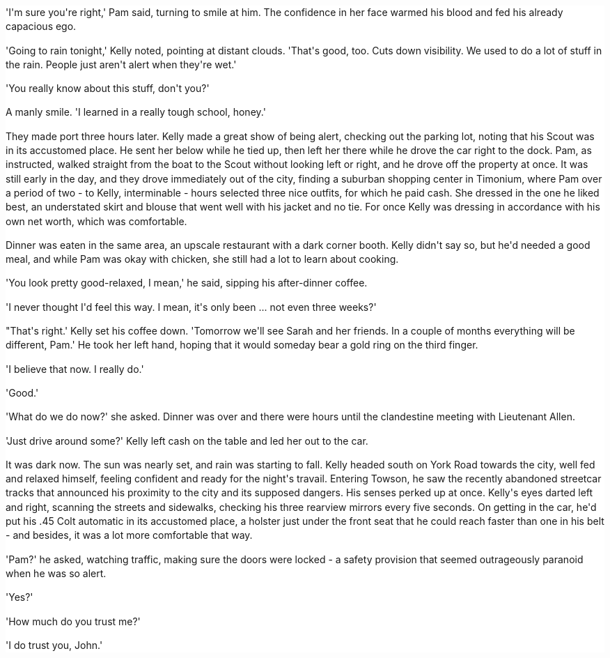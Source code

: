 'I'm sure you're right,' Pam said, turning to smile at him. The confidence in her face warmed his blood and fed his already capacious ego.

'Going to rain tonight,' Kelly noted, pointing at distant clouds. 'That's good, too. Cuts down visibility. We used to do a lot of stuff in the rain. People just aren't alert when they're wet.'

'You really know about this stuff, don't you?'

A manly smile. 'I learned in a really tough school, honey.'

They made port three hours later. Kelly made a great show of being alert, checking out the parking lot, noting that his Scout was in its accustomed place. He sent her below while he tied up, then left her there while he drove the car right to the dock. Pam, as instructed, walked straight from the boat to the Scout without looking left or right, and he drove off the property at once. It was still early in the day, and they drove immediately out of the city, finding a suburban shopping center in Timonium, where Pam over a period of two - to Kelly, interminable - hours selected three nice outfits, for which he paid cash. She dressed in the one he liked best, an understated skirt and blouse that went well with his jacket and no tie. For once Kelly was dressing in accordance with his own net worth, which was comfortable.

Dinner was eaten in the same area, an upscale restaurant with a dark corner booth. Kelly didn't say so, but he'd needed a good meal, and while Pam was okay with chicken, she still had a lot to learn about cooking.

'You look pretty good-relaxed, I mean,' he said, sipping his after-dinner coffee.

'I never thought I'd feel this way. I mean, it's only been ... not even three weeks?'

"That's right.' Kelly set his coffee down. 'Tomorrow we'll see Sarah and her friends. In a couple of months everything will be different, Pam.' He took her left hand, hoping that it would someday bear a gold ring on the third finger.

'I believe that now. I really do.'

'Good.'

'What do we do now?' she asked. Dinner was over and there were hours until the clandestine meeting with Lieutenant Allen.

'Just drive around some?' Kelly left cash on the table and led her out to the car.

It was dark now. The sun was nearly set, and rain was starting to fall. Kelly headed south on York Road towards the city, well fed and relaxed himself, feeling confident and ready for the night's travail. Entering Towson, he saw the recently abandoned streetcar tracks that announced his proximity to the city and its supposed dangers. His senses perked up at once. Kelly's eyes darted left and right, scanning the streets and sidewalks, checking his three rearview mirrors every five seconds. On getting in the car, he'd put his .45 Colt automatic in its accustomed place, a holster just under the front seat that he could reach faster than one in his belt - and besides, it was a lot more comfortable that way.

'Pam?' he asked, watching traffic, making sure the doors were locked - a safety provision that seemed outrageously paranoid when he was so alert.

'Yes?'

'How much do you trust me?'

'I do trust you, John.'
